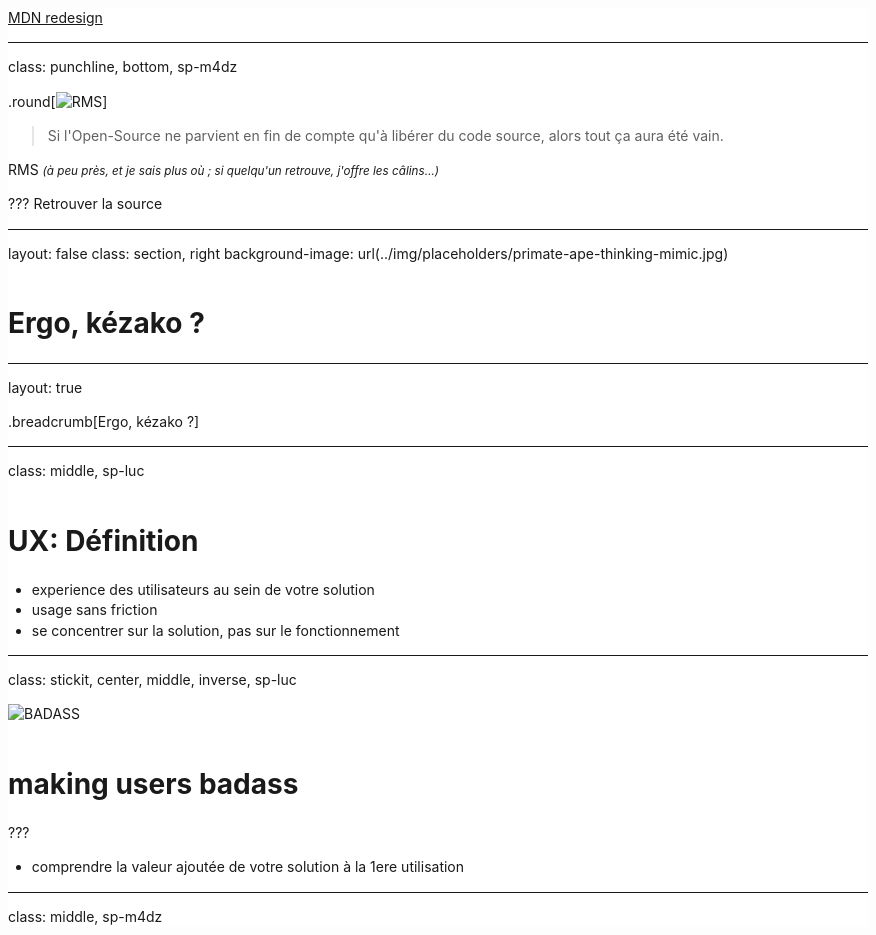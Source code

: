 [MDN redesign]( https://blog.mozilla.org/jay/2010/02/09/developing-the-mdn-brand/ )


---
class: punchline, bottom, sp-m4dz

.round[![RMS](./Richard_Stallman_-_Fête_de_l'Humanité_2014_-_010.jpg)]

> Si l'Open-Source ne parvient en fin de compte qu'à libérer du code source, alors tout ça aura été vain.

RMS <small>_(à peu près, et je sais plus où ; si quelqu'un retrouve, j'offre les câlins…)_</small>

???
Retrouver la source


---
layout: false
class: section, right
background-image: url(../img/placeholders/primate-ape-thinking-mimic.jpg)

# Ergo, kézako ?


---
layout: true

.breadcrumb[Ergo, kézako ?]


---
class: middle, sp-luc

# UX: Définition

* experience des utilisateurs au sein de votre solution
* usage sans friction
* se concentrer sur la solution, pas sur le fonctionnement


---
class: stickit, center, middle, inverse, sp-luc

![BADASS](https://media.giphy.com/media/l41lVCaNfN7zjhFsc/giphy.gif)

# making users badass

???
- comprendre la valeur ajoutée de votre solution à la 1ere utilisation


---
class: middle, sp-m4dz
